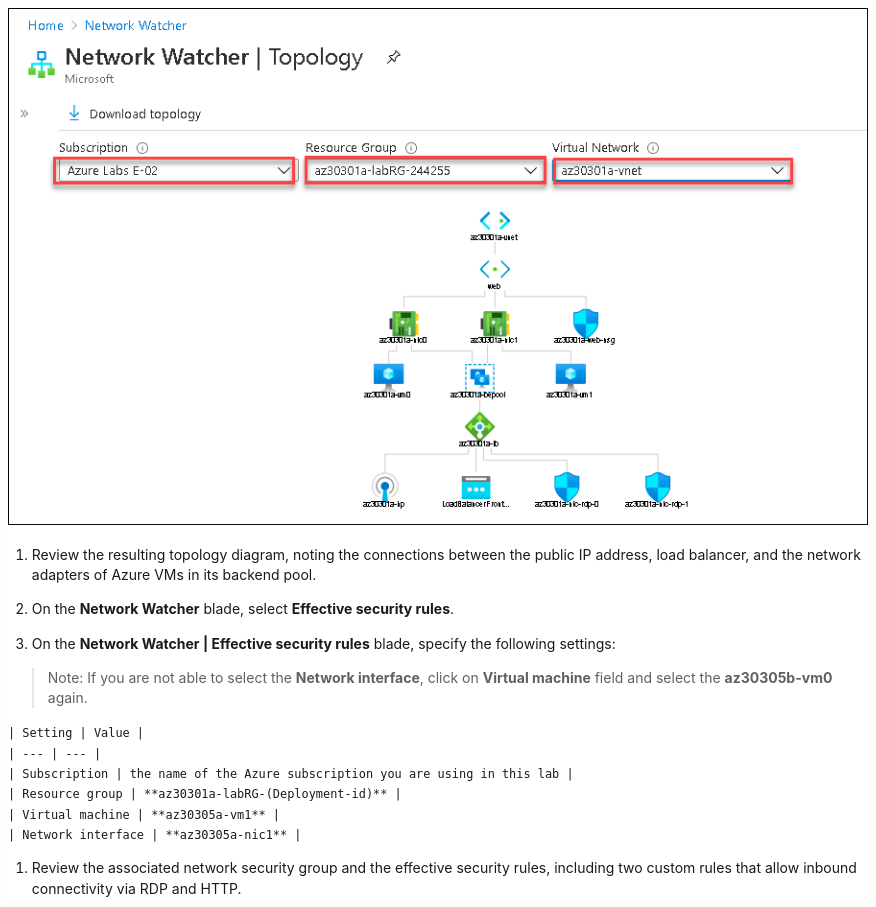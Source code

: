    ![](Images/lab4/e1_t2_s3.png)
   
1. Review the resulting topology diagram, noting the connections between the public IP address, load balancer, and the network adapters of Azure VMs in its backend pool.

1. On the **Network Watcher** blade, select **Effective security rules**.

1. On the **Network Watcher \| Effective security rules** blade, specify the following settings:

 > Note: If you are not able to select the **Network interface**, click on **Virtual machine** field and select the **az30305b-vm0** again.

    | Setting | Value |
    | --- | --- |
    | Subscription | the name of the Azure subscription you are using in this lab |
    | Resource group | **az30301a-labRG-(Deployment-id)** |
    | Virtual machine | **az30305a-vm1** |
    | Network interface | **az30305a-nic1** |

1. Review the associated network security group and the effective security rules, including two custom rules that allow inbound connectivity via RDP and HTTP.
